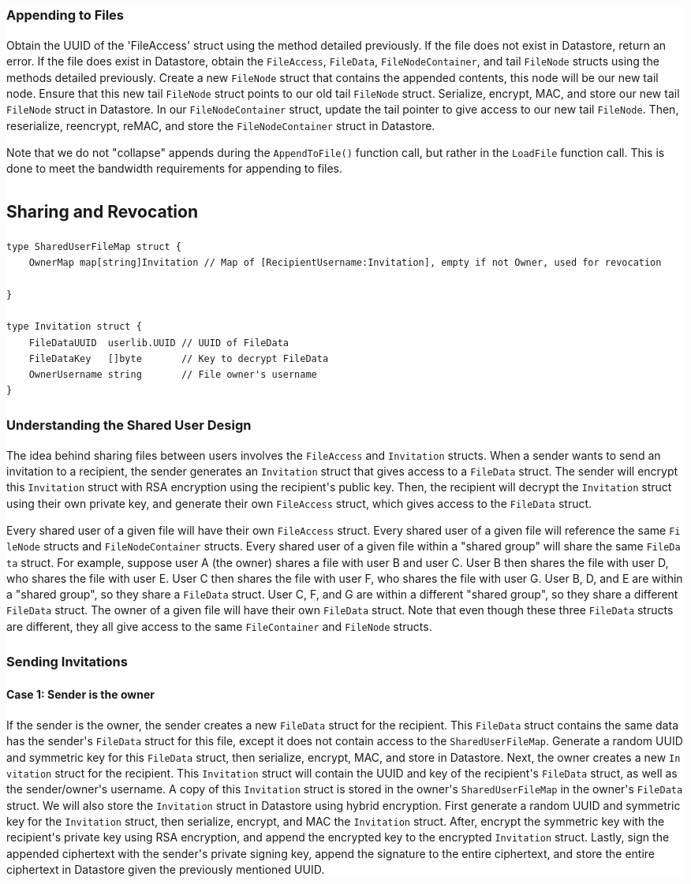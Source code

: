 ### Appending to Files
Obtain the UUID of the 'FileAccess' struct using the method detailed previously. If the file does not exist in Datastore, return an error. If the file does exist in Datastore, obtain the `FileAccess`, `FileData`, `FileNodeContainer`, and tail `FileNode` structs using the methods detailed previously. Create a new `FileNode` struct that contains the appended contents, this node will be our new tail node. Ensure that this new tail `FileNode` struct points to our old tail `FileNode` struct. Serialize, encrypt, MAC, and store our new tail `FileNode` struct in Datastore. In our `FileNodeContainer` struct, update the tail pointer to give access to our new tail `FileNode`. Then, reserialize, reencrypt, reMAC, and store the `FileNodeContainer` struct in Datastore.

Note that we do not "collapse" appends during the `AppendToFile()` function call, but rather in the `LoadFile` function call. This is done to meet the bandwidth requirements for appending to files. 

## Sharing and Revocation

```
type SharedUserFileMap struct {
	OwnerMap map[string]Invitation // Map of [RecipientUsername:Invitation], empty if not Owner, used for revocation

}

type Invitation struct {
	FileDataUUID  userlib.UUID // UUID of FileData
	FileDataKey   []byte       // Key to decrypt FileData
	OwnerUsername string       // File owner's username
}
```

### Understanding the Shared User Design
The idea behind sharing files between users involves the `FileAccess` and `Invitation` structs. When a sender wants to send an invitation to a recipient, the sender generates an `Invitation` struct that gives access to a `FileData` struct. The sender will encrypt this `Invitation` struct with RSA encryption using the recipient's public key. Then, the recipient will decrypt the `Invitation` struct using their own private key, and generate their own `FileAccess` struct, which gives access to the `FileData` struct. 

Every shared user of a given file will have their own `FileAccess` struct. Every shared user of a given file will reference the same `FileNode` structs and `FileNodeContainer` structs. Every shared user of a given file within a "shared group" will share the same `FileData` struct. For example, suppose user A (the owner) shares a file with user B and user C. User B then shares the file with user D, who shares the file with user E. User C then shares the file with user F, who shares the file with user G. User B, D, and E are within a "shared group", so they share a `FileData` struct. User C, F, and G are within a different "shared group", so they share a different `FileData` struct. The owner of a given file will have their own `FileData` struct. Note that even though these three `FileData` structs are different, they all give access to the same `FileContainer` and `FileNode` structs.

### Sending Invitations
#### Case 1: Sender is the owner
If the sender is the owner, the sender creates a new `FileData` struct for the recipient. This `FileData` struct contains the same data has the sender's `FileData` struct for this file, except it does not contain access to the `SharedUserFileMap`. Generate a random UUID and symmetric key for this `FileData` struct, then serialize, encrypt, MAC, and store in Datastore. Next, the owner creates a new `Invitation` struct for the recipient. This `Invitation` struct will contain the UUID and key of the recipient's `FileData` struct, as well as the sender/owner's username. A copy of this `Invitation` struct is stored in the owner's `SharedUserFileMap` in the owner's `FileData` struct. We will also store the `Invitation` struct in Datastore using hybrid encryption. First generate a random UUID and symmetric key for the `Invitation` struct, then serialize, encrypt, and MAC the `Invitation` struct. After, encrypt the symmetric key with the recipient's private key using RSA encryption, and append the encrypted key to the encrypted `Invitation` struct. Lastly, sign the appended ciphertext with the sender's private signing key, append the signature to the entire ciphertext, and store the entire ciphertext in Datastore given the previously mentioned UUID. 

